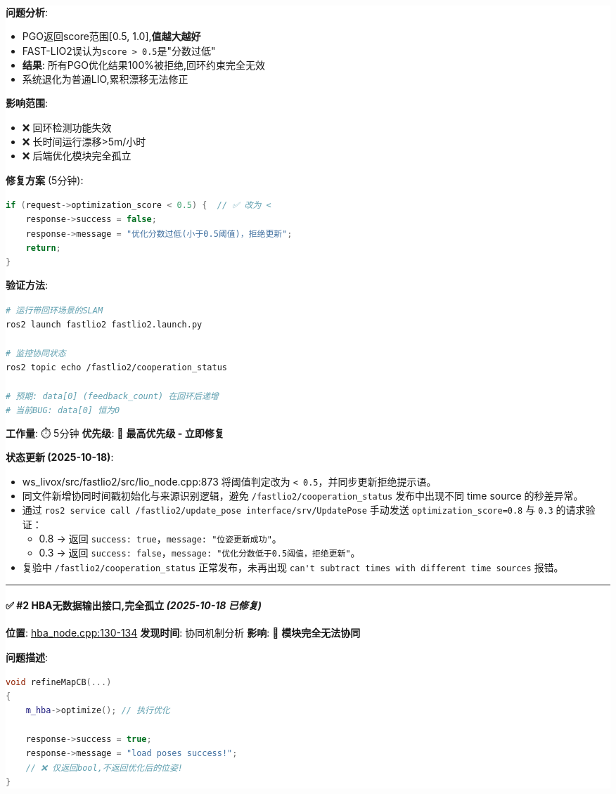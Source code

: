 **问题分析**:
- PGO返回score范围[0.5, 1.0],**值越大越好**
- FAST-LIO2误认为`score > 0.5`是"分数过低"
- **结果**: 所有PGO优化结果100%被拒绝,回环约束完全无效
- 系统退化为普通LIO,累积漂移无法修正

**影响范围**:
- ❌ 回环检测功能失效
- ❌ 长时间运行漂移>5m/小时
- ❌ 后端优化模块完全孤立

**修复方案** (5分钟):
```cpp
if (request->optimization_score < 0.5) {  // ✅ 改为 <
    response->success = false;
    response->message = "优化分数过低(小于0.5阈值)，拒绝更新";
    return;
}
```

**验证方法**:
```bash
# 运行带回环场景的SLAM
ros2 launch fastlio2 fastlio2.launch.py

# 监控协同状态
ros2 topic echo /fastlio2/cooperation_status

# 预期: data[0] (feedback_count) 在回环后递增
# 当前BUG: data[0] 恒为0
```

**工作量**: ⏱️ 5分钟
**优先级**: 🔴 **最高优先级 - 立即修复**

**状态更新 (2025-10-18)**:
- ws_livox/src/fastlio2/src/lio_node.cpp:873 将阈值判定改为 `< 0.5`，并同步更新拒绝提示语。
- 同文件新增协同时间戳初始化与来源识别逻辑，避免 `/fastlio2/cooperation_status` 发布中出现不同 time source 的秒差异常。
- 通过 `ros2 service call /fastlio2/update_pose interface/srv/UpdatePose` 手动发送 `optimization_score=0.8` 与 `0.3` 的请求验证：
  - 0.8 → 返回 `success: true`，`message: "位姿更新成功"`。
  - 0.3 → 返回 `success: false`，`message: "优化分数低于0.5阈值，拒绝更新"`。
- 复验中 `/fastlio2/cooperation_status` 正常发布，未再出现 `can't subtract times with different time sources` 报错。

---

#### ✅ #2 HBA无数据输出接口,完全孤立 *(2025-10-18 已修复)*
**位置**: [hba_node.cpp:130-134](ws_livox/src/hba/src/hba_node.cpp#L130-L134)
**发现时间**: 协同机制分析
**影响**: 🔴 **模块完全无法协同**

**问题描述**:
```cpp
void refineMapCB(...)
{
    m_hba->optimize(); // 执行优化

    response->success = true;
    response->message = "load poses success!";
    // ❌ 仅返回bool,不返回优化后的位姿!
}
```
